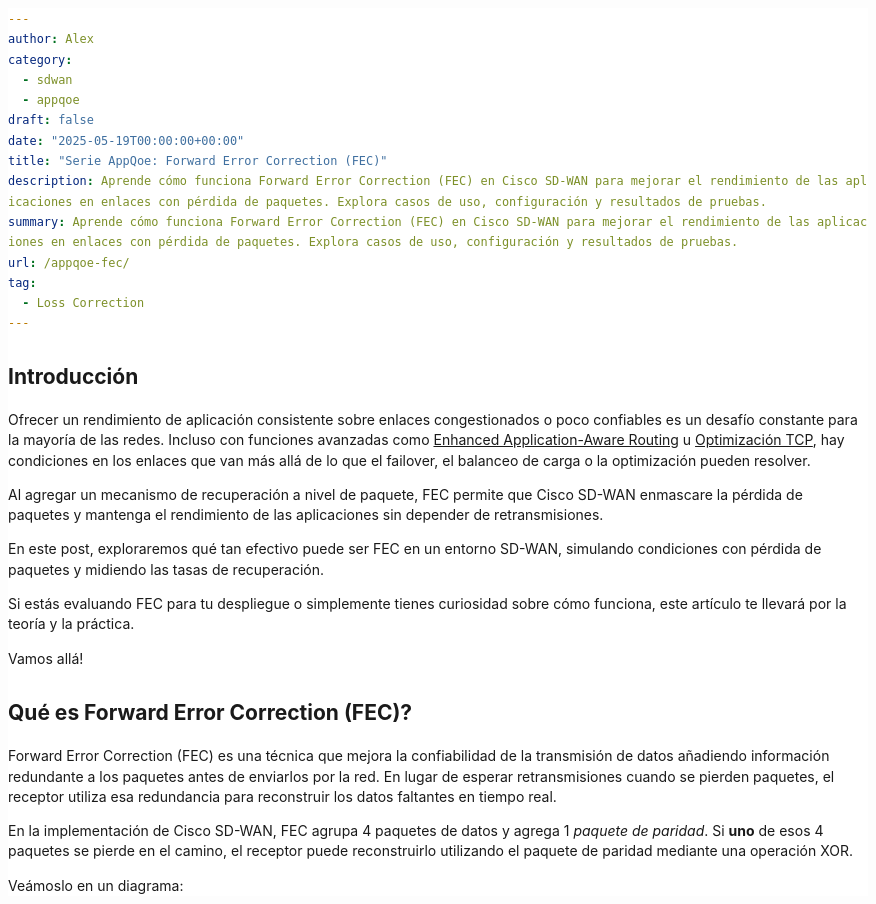 ```yaml
---
author: Alex
category:
  - sdwan
  - appqoe
draft: false
date: "2025-05-19T00:00:00+00:00"
title: "Serie AppQoe: Forward Error Correction (FEC)"
description: Aprende cómo funciona Forward Error Correction (FEC) en Cisco SD-WAN para mejorar el rendimiento de las aplicaciones en enlaces con pérdida de paquetes. Explora casos de uso, configuración y resultados de pruebas.
summary: Aprende cómo funciona Forward Error Correction (FEC) en Cisco SD-WAN para mejorar el rendimiento de las aplicaciones en enlaces con pérdida de paquetes. Explora casos de uso, configuración y resultados de pruebas.
url: /appqoe-fec/
tag:
  - Loss Correction
---
```

## Introducción

Ofrecer un rendimiento de aplicación consistente sobre enlaces congestionados o poco confiables es un desafío constante para la mayoría de las redes. Incluso con funciones avanzadas como [Enhanced Application-Aware Routing](/aar-mejorado/) u [Optimización TCP](/appqoe-opt-tcp/), hay condiciones en los enlaces que van más allá de lo que el failover, el balanceo de carga o la optimización pueden resolver.

Al agregar un mecanismo de recuperación a nivel de paquete, FEC permite que Cisco SD-WAN enmascare la pérdida de paquetes y mantenga el rendimiento de las aplicaciones sin depender de retransmisiones.

En este post, exploraremos qué tan efectivo puede ser FEC en un entorno SD-WAN, simulando condiciones con pérdida de paquetes y midiendo las tasas de recuperación.

Si estás evaluando FEC para tu despliegue o simplemente tienes curiosidad sobre cómo funciona, este artículo te llevará por la teoría y la práctica.

Vamos allá!

## Qué es Forward Error Correction (FEC)?

Forward Error Correction (FEC) es una técnica que mejora la confiabilidad de la transmisión de datos añadiendo información redundante a los paquetes antes de enviarlos por la red. En lugar de esperar retransmisiones cuando se pierden paquetes, el receptor utiliza esa redundancia para reconstruir los datos faltantes en tiempo real.

En la implementación de Cisco SD-WAN, FEC agrupa 4 paquetes de datos y agrega 1 _paquete de paridad_. Si **uno** de esos 4 paquetes se pierde en el camino, el receptor puede reconstruirlo utilizando el paquete de paridad mediante una operación XOR.

Veámoslo en un diagrama:
